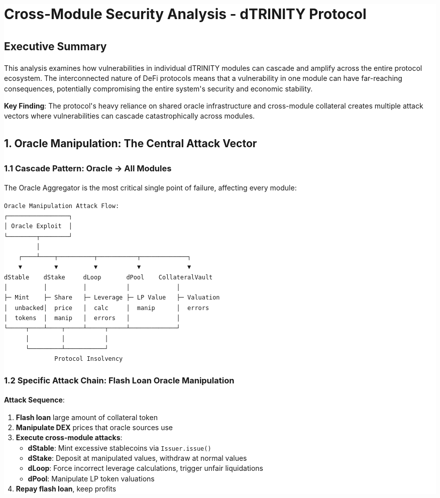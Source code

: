 # Cross-Module Security Analysis - dTRINITY Protocol

## Executive Summary

This analysis examines how vulnerabilities in individual dTRINITY modules can cascade and amplify across the entire protocol ecosystem. The interconnected nature of DeFi protocols means that a vulnerability in one module can have far-reaching consequences, potentially compromising the entire system's security and economic stability.

**Key Finding**: The protocol's heavy reliance on shared oracle infrastructure and cross-module collateral creates multiple attack vectors where vulnerabilities can cascade catastrophically across modules.

## 1. Oracle Manipulation: The Central Attack Vector

### 1.1 Cascade Pattern: Oracle → All Modules

The Oracle Aggregator is the most critical single point of failure, affecting every module:

```
Oracle Manipulation Attack Flow:
┌─────────────────┐
│ Oracle Exploit  │
└────────┬────────┘
         │
    ┌────┴────┬──────────┬───────────┬─────────────┐
    ▼         ▼          ▼           ▼             ▼
dStable    dStake     dLoop       dPool    CollateralVault
│          │          │           │             │
├─ Mint    ├─ Share   ├─ Leverage ├─ LP Value   ├─ Valuation
│  unbacked│  price   │  calc     │  manip      │  errors
│  tokens  │  manip   │  errors   │             │
└─────┬────┴────┬─────┴─────┬─────┴─────────────┘
      │         │           │
      └─────────┴───────────┘
              Protocol Insolvency
```

### 1.2 Specific Attack Chain: Flash Loan Oracle Manipulation

**Attack Sequence**:
1. **Flash loan** large amount of collateral token
2. **Manipulate DEX** prices that oracle sources use
3. **Execute cross-module attacks**:
   - **dStable**: Mint excessive stablecoins via `Issuer.issue()`
   - **dStake**: Deposit at manipulated values, withdraw at normal values
   - **dLoop**: Force incorrect leverage calculations, trigger unfair liquidations
   - **dPool**: Manipulate LP token valuations
4. **Repay flash loan**, keep profits
